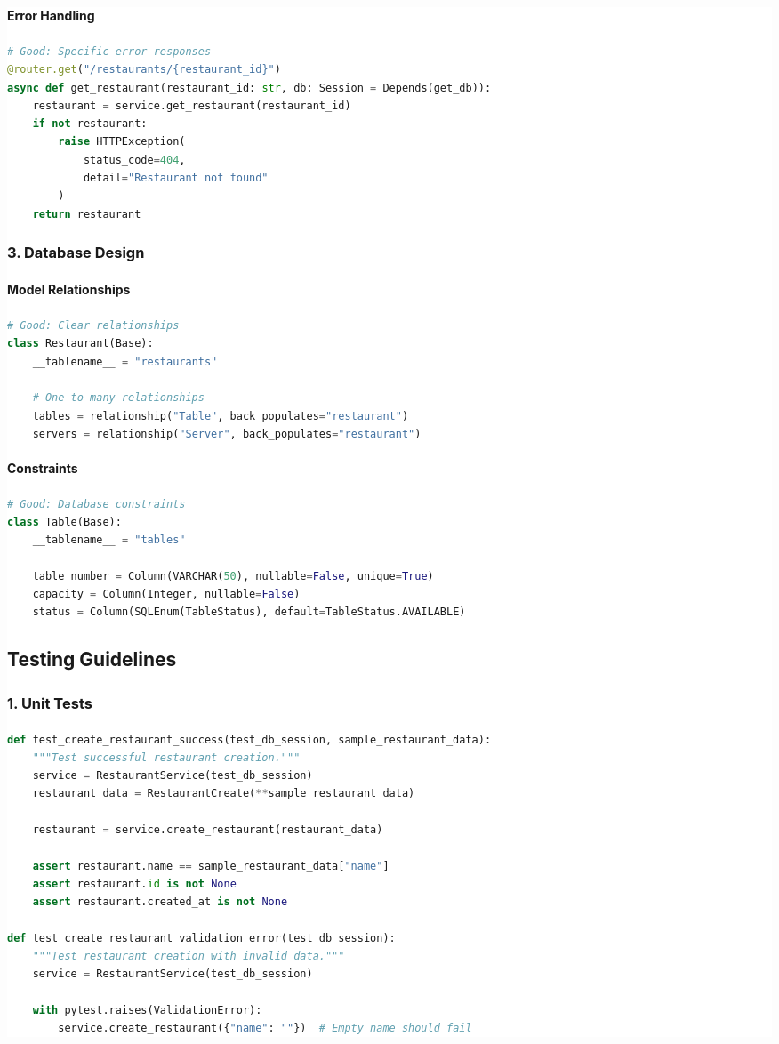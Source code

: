 #### Error Handling
```python
# Good: Specific error responses
@router.get("/restaurants/{restaurant_id}")
async def get_restaurant(restaurant_id: str, db: Session = Depends(get_db)):
    restaurant = service.get_restaurant(restaurant_id)
    if not restaurant:
        raise HTTPException(
            status_code=404,
            detail="Restaurant not found"
        )
    return restaurant
```

### 3. Database Design

#### Model Relationships
```python
# Good: Clear relationships
class Restaurant(Base):
    __tablename__ = "restaurants"
    
    # One-to-many relationships
    tables = relationship("Table", back_populates="restaurant")
    servers = relationship("Server", back_populates="restaurant")
```

#### Constraints
```python
# Good: Database constraints
class Table(Base):
    __tablename__ = "tables"
    
    table_number = Column(VARCHAR(50), nullable=False, unique=True)
    capacity = Column(Integer, nullable=False)
    status = Column(SQLEnum(TableStatus), default=TableStatus.AVAILABLE)
```

## Testing Guidelines

### 1. Unit Tests

```python
def test_create_restaurant_success(test_db_session, sample_restaurant_data):
    """Test successful restaurant creation."""
    service = RestaurantService(test_db_session)
    restaurant_data = RestaurantCreate(**sample_restaurant_data)
    
    restaurant = service.create_restaurant(restaurant_data)
    
    assert restaurant.name == sample_restaurant_data["name"]
    assert restaurant.id is not None
    assert restaurant.created_at is not None

def test_create_restaurant_validation_error(test_db_session):
    """Test restaurant creation with invalid data."""
    service = RestaurantService(test_db_session)
    
    with pytest.raises(ValidationError):
        service.create_restaurant({"name": ""})  # Empty name should fail
```
